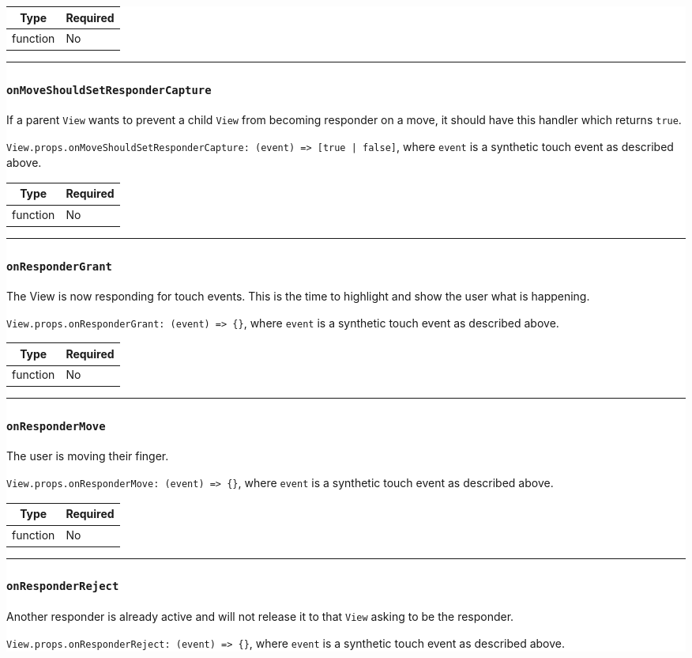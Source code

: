 | Type     | Required |
| -------- | -------- |
| function | No       |

---

### `onMoveShouldSetResponderCapture`

If a parent `View` wants to prevent a child `View` from becoming responder on a move, it should have this handler which returns `true`.

`View.props.onMoveShouldSetResponderCapture: (event) => [true | false]`, where `event` is a synthetic touch event as described above.

| Type     | Required |
| -------- | -------- |
| function | No       |

---

### `onResponderGrant`

The View is now responding for touch events. This is the time to highlight and show the user what is happening.

`View.props.onResponderGrant: (event) => {}`, where `event` is a synthetic touch event as described above.

| Type     | Required |
| -------- | -------- |
| function | No       |

---

### `onResponderMove`

The user is moving their finger.

`View.props.onResponderMove: (event) => {}`, where `event` is a synthetic touch event as described above.

| Type     | Required |
| -------- | -------- |
| function | No       |

---

### `onResponderReject`

Another responder is already active and will not release it to that `View` asking to be the responder.

`View.props.onResponderReject: (event) => {}`, where `event` is a synthetic touch event as described above.
